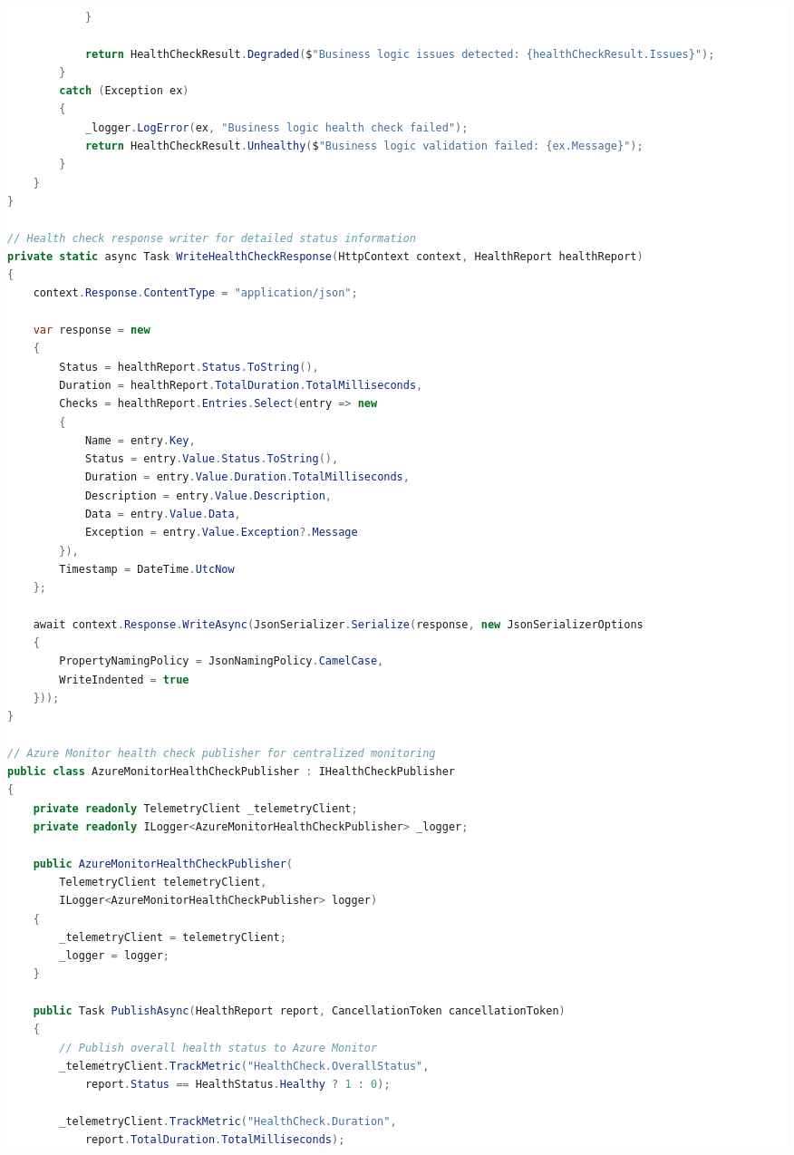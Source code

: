 ```csharp
            }
            
            return HealthCheckResult.Degraded($"Business logic issues detected: {healthCheckResult.Issues}");
        }
        catch (Exception ex)
        {
            _logger.LogError(ex, "Business logic health check failed");
            return HealthCheckResult.Unhealthy($"Business logic validation failed: {ex.Message}");
        }
    }
}

// Health check response writer for detailed status information
private static async Task WriteHealthCheckResponse(HttpContext context, HealthReport healthReport)
{
    context.Response.ContentType = "application/json";
    
    var response = new
    {
        Status = healthReport.Status.ToString(),
        Duration = healthReport.TotalDuration.TotalMilliseconds,
        Checks = healthReport.Entries.Select(entry => new
        {
            Name = entry.Key,
            Status = entry.Value.Status.ToString(),
            Duration = entry.Value.Duration.TotalMilliseconds,
            Description = entry.Value.Description,
            Data = entry.Value.Data,
            Exception = entry.Value.Exception?.Message
        }),
        Timestamp = DateTime.UtcNow
    };
    
    await context.Response.WriteAsync(JsonSerializer.Serialize(response, new JsonSerializerOptions
    {
        PropertyNamingPolicy = JsonNamingPolicy.CamelCase,
        WriteIndented = true
    }));
}

// Azure Monitor health check publisher for centralized monitoring
public class AzureMonitorHealthCheckPublisher : IHealthCheckPublisher
{
    private readonly TelemetryClient _telemetryClient;
    private readonly ILogger<AzureMonitorHealthCheckPublisher> _logger;
    
    public AzureMonitorHealthCheckPublisher(
        TelemetryClient telemetryClient, 
        ILogger<AzureMonitorHealthCheckPublisher> logger)
    {
        _telemetryClient = telemetryClient;
        _logger = logger;
    }
    
    public Task PublishAsync(HealthReport report, CancellationToken cancellationToken)
    {
        // Publish overall health status to Azure Monitor
        _telemetryClient.TrackMetric("HealthCheck.OverallStatus", 
            report.Status == HealthStatus.Healthy ? 1 : 0);
        
        _telemetryClient.TrackMetric("HealthCheck.Duration", 
            report.TotalDuration.TotalMilliseconds);
```